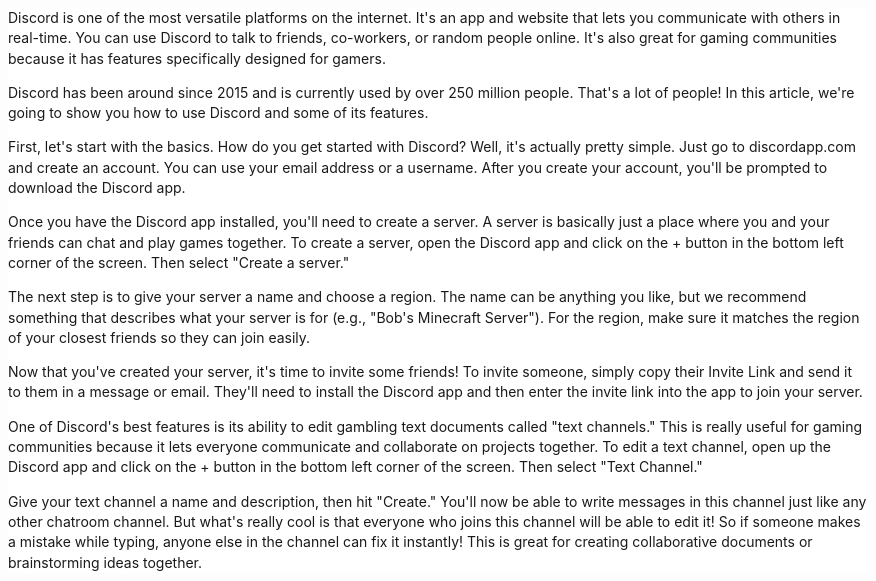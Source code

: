 Discord is one of the most versatile platforms on the internet. It's an app and website that lets you communicate with others in real-time. You can use Discord to talk to friends, co-workers, or random people online. It's also great for gaming communities because it has features specifically designed for gamers.

Discord has been around since 2015 and is currently used by over 250 million people. That's a lot of people! In this article, we're going to show you how to use Discord and some of its features.

First, let's start with the basics. How do you get started with Discord? Well, it's actually pretty simple. Just go to discordapp.com and create an account. You can use your email address or a username. After you create your account, you'll be prompted to download the Discord app.

Once you have the Discord app installed, you'll need to create a server. A server is basically just a place where you and your friends can chat and play games together. To create a server, open the Discord app and click on the + button in the bottom left corner of the screen. Then select "Create a server."

The next step is to give your server a name and choose a region. The name can be anything you like, but we recommend something that describes what your server is for (e.g., "Bob's Minecraft Server"). For the region, make sure it matches the region of your closest friends so they can join easily.

Now that you've created your server, it's time to invite some friends! To invite someone, simply copy their Invite Link and send it to them in a message or email. They'll need to install the Discord app and then enter the invite link into the app to join your server.

One of Discord's best features is its ability to edit gambling text documents called "text channels." This is really useful for gaming communities because it lets everyone communicate and collaborate on projects together. To edit a text channel, open up the Discord app and click on the + button in the bottom left corner of the screen. Then select "Text Channel."

Give your text channel a name and description, then hit "Create." You'll now be able to write messages in this channel just like any other chatroom channel. But what's really cool is that everyone who joins this channel will be able to edit it! So if someone makes a mistake while typing, anyone else in the channel can fix it instantly! This is great for creating collaborative documents or brainstorming ideas together.